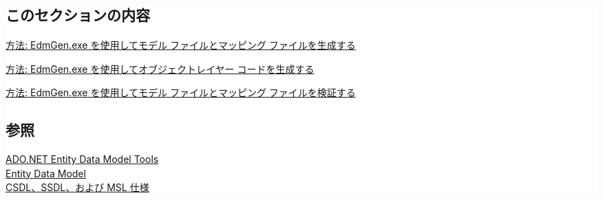 ## このセクションの内容  
 [方法: EdmGen.exe を使用してモデル ファイルとマッピング ファイルを生成する](../../../../../docs/framework/data/adonet/ef/how-to-use-edmgen-exe-to-generate-the-model-and-mapping-files.md)  
  
 [方法: EdmGen.exe を使用してオブジェクトレイヤー コードを生成する](../../../../../docs/framework/data/adonet/ef/how-to-use-edmgen-exe-to-generate-object-layer-code.md)  
  
 [方法: EdmGen.exe を使用してモデル ファイルとマッピング ファイルを検証する](../../../../../docs/framework/data/adonet/ef/how-to-use-edmgen-exe-to-validate-model-and-mapping-files.md)  
  
## 参照  
 [ADO.NET Entity Data Model  Tools](http://msdn.microsoft.com/ja-jp/91076853-0881-421b-837a-f582f36be527)   
 [Entity Data Model](../../../../../docs/framework/data/adonet/entity-data-model.md)   
 [CSDL、SSDL、および MSL 仕様](../../../../../docs/framework/data/adonet/ef/language-reference/csdl-ssdl-and-msl-specifications.md)